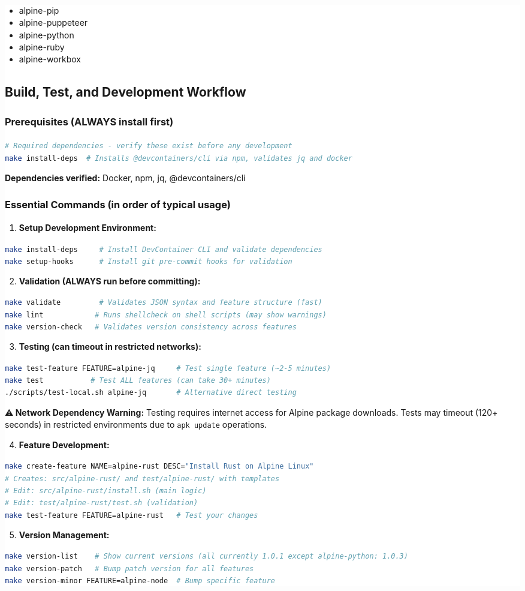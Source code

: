 - alpine-pip
- alpine-puppeteer
- alpine-python
- alpine-ruby
- alpine-workbox

## Build, Test, and Development Workflow

### Prerequisites (ALWAYS install first)
```bash
# Required dependencies - verify these exist before any development
make install-deps  # Installs @devcontainers/cli via npm, validates jq and docker
```

**Dependencies verified:** Docker, npm, jq, @devcontainers/cli

### Essential Commands (in order of typical usage)

1. **Setup Development Environment:**
```bash
make install-deps     # Install DevContainer CLI and validate dependencies  
make setup-hooks      # Install git pre-commit hooks for validation
```

2. **Validation (ALWAYS run before committing):**
```bash
make validate         # Validates JSON syntax and feature structure (fast)
make lint            # Runs shellcheck on shell scripts (may show warnings)
make version-check   # Validates version consistency across features
```

3. **Testing (can timeout in restricted networks):**
```bash
make test-feature FEATURE=alpine-jq     # Test single feature (~2-5 minutes)
make test           # Test ALL features (can take 30+ minutes)
./scripts/test-local.sh alpine-jq       # Alternative direct testing
```

**⚠️ Network Dependency Warning:** Testing requires internet access for Alpine package downloads. Tests may timeout (120+ seconds) in restricted environments due to `apk update` operations.

4. **Feature Development:**
```bash
make create-feature NAME=alpine-rust DESC="Install Rust on Alpine Linux"
# Creates: src/alpine-rust/ and test/alpine-rust/ with templates
# Edit: src/alpine-rust/install.sh (main logic)
# Edit: test/alpine-rust/test.sh (validation)
make test-feature FEATURE=alpine-rust   # Test your changes
```

5. **Version Management:**
```bash
make version-list    # Show current versions (all currently 1.0.1 except alpine-python: 1.0.3)
make version-patch   # Bump patch version for all features
make version-minor FEATURE=alpine-node  # Bump specific feature
```
